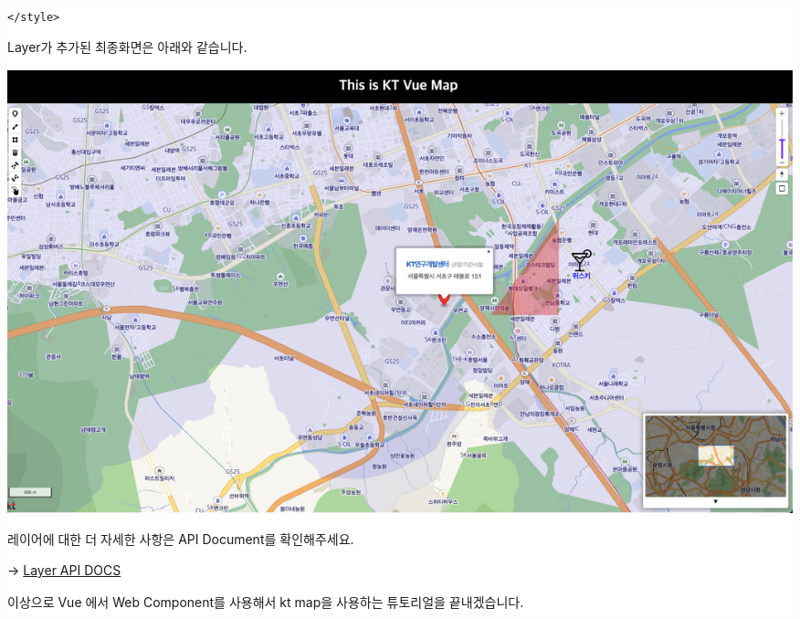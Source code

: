 ```tsx
</style>
```

Layer가 추가된 최종화면은 아래와 같습니다.

![스크린샷 2023-11-27 오후 1.41.08.png](./img/%25E1%2584%2589%25E1%2585%25B3%25E1%2584%258F%25E1%2585%25B3%25E1%2584%2585%25E1%2585%25B5%25E1%2586%25AB%25E1%2584%2589%25E1%2585%25A3%25E1%2586%25BA_2023-11-27_%25E1%2584%258B%25E1%2585%25A9%25E1%2584%2592%25E1%2585%25AE_1.41.08.png)

레이어에 대한 더 자세한 사항은 API Document를 확인해주세요.

→ [Layer API DOCS](https://map.gis.kt.com/mapsdk/web/apidoc/classes/overlay_InfoWindow.InfoWindow.html)

이상으로 Vue 에서 Web Component를 사용해서 kt map을 사용하는 튜토리얼을 끝내겠습니다.